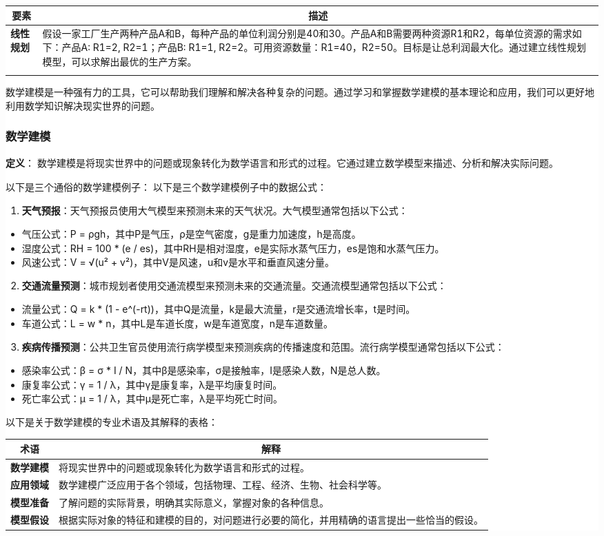 | 要素                          | 描述                                                                                                                                                   |
| --------------------------- | ---------------------------------------------------------------------------------------------------------------------------------------------------- |
| **线性规划**                    | 假设一家工厂生产两种产品A和B，每种产品的单位利润分别是40和30。产品A和B需要两种资源R1和R2，每单位资源的需求如下：产品A: R1=2, R2=1；产品B: R1=1, R2=2。可用资源数量：R1=40，R2=50。目标是让总利润最大化。通过建立线性规划模型，可以求解出最优的生产方案。 |
|  |                                                                                                                                                      |

数学建模是一种强有力的工具，它可以帮助我们理解和解决各种复杂的问题。通过学习和掌握数学建模的基本理论和应用，我们可以更好地利用数学知识解决现实世界的问题。

### 数学建模

**定义**： 数学建模是将现实世界中的问题或现象转化为数学语言和形式的过程。它通过建立数学模型来描述、分析和解决实际问题。



以下是三个通俗的数学建模例子：
以下是三个数学建模例子中的数据公式：

1. **天气预报**：天气预报员使用大气模型来预测未来的天气状况。大气模型通常包括以下公式：



- 气压公式：P = ρgh，其中P是气压，ρ是空气密度，g是重力加速度，h是高度。
- 湿度公式：RH = 100 * (e / es)，其中RH是相对湿度，e是实际水蒸气压力，es是饱和水蒸气压力。
- 风速公式：V = √(u² + v²)，其中V是风速，u和v是水平和垂直风速分量。

2. **交通流量预测**：城市规划者使用交通流模型来预测未来的交通流量。交通流模型通常包括以下公式：



- 流量公式：Q = k * (1 - e^(-rt))，其中Q是流量，k是最大流量，r是交通流增长率，t是时间。
- 车道公式：L = w * n，其中L是车道长度，w是车道宽度，n是车道数量。

3. **疾病传播预测**：公共卫生官员使用流行病学模型来预测疾病的传播速度和范围。流行病学模型通常包括以下公式：



- 感染率公式：β = σ * I / N，其中β是感染率，σ是接触率，I是感染人数，N是总人数。
- 康复率公式：γ = 1 / λ，其中γ是康复率，λ是平均康复时间。
- 死亡率公式：μ = 1 / λ，其中μ是死亡率，λ是平均死亡时间。

以下是关于数学建模的专业术语及其解释的表格：

| 术语                                                                                                                                                                                                                                                                                                                                                                                                                                                                                                                      | 解释                                                                                                                                                   |
| ----------------------------------------------------------------------------------------------------------------------------------------------------------------------------------------------------------------------------------------------------------------------------------------------------------------------------------------------------------------------------------------------------------------------------------------------------------------------------------------------------------------------- | ---------------------------------------------------------------------------------------------------------------------------------------------------- |
| **数学建模**                                                                                                                                                                                                                                                                                                                                                                                                                                                                                                                | 将现实世界中的问题或现象转化为数学语言和形式的过程。                                                                                                                           |
| **应用领域**                                                                                                                                                                                                                                                                                                                                                                                                                                                                                                                | 数学建模广泛应用于各个领域，包括物理、工程、经济、生物、社会科学等。                                                                                                                   |
| **模型准备**                                                                                                                                                                                                                                                                                                                                                                                                                                                                                                                | 了解问题的实际背景，明确其实际意义，掌握对象的各种信息。                                                                                                                         |
| **模型假设**                                                                                                                                                                                                                                                                                                                                                                                                                                                                                                                | 根据实际对象的特征和建模的目的，对问题进行必要的简化，并用精确的语言提出一些恰当的假设。                                                                                                         |